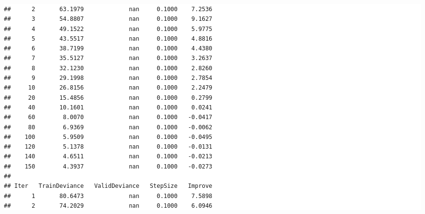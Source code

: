     ##      2       63.1979             nan     0.1000    7.2536
    ##      3       54.8807             nan     0.1000    9.1627
    ##      4       49.1522             nan     0.1000    5.9775
    ##      5       43.5517             nan     0.1000    4.8816
    ##      6       38.7199             nan     0.1000    4.4380
    ##      7       35.5127             nan     0.1000    3.2637
    ##      8       32.1230             nan     0.1000    2.8260
    ##      9       29.1998             nan     0.1000    2.7854
    ##     10       26.8156             nan     0.1000    2.2479
    ##     20       15.4856             nan     0.1000    0.2799
    ##     40       10.1601             nan     0.1000    0.0241
    ##     60        8.0070             nan     0.1000   -0.0417
    ##     80        6.9369             nan     0.1000   -0.0062
    ##    100        5.9509             nan     0.1000   -0.0495
    ##    120        5.1378             nan     0.1000   -0.0131
    ##    140        4.6511             nan     0.1000   -0.0213
    ##    150        4.3937             nan     0.1000   -0.0273
    ## 
    ## Iter   TrainDeviance   ValidDeviance   StepSize   Improve
    ##      1       80.6473             nan     0.1000    7.5898
    ##      2       74.2029             nan     0.1000    6.0946